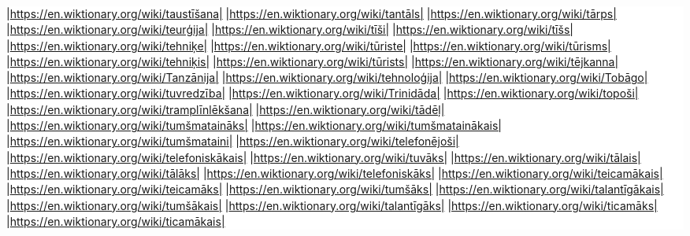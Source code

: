 |https://en.wiktionary.org/wiki/taustīšana|
|https://en.wiktionary.org/wiki/tantāls|
|https://en.wiktionary.org/wiki/tārps|
|https://en.wiktionary.org/wiki/teurģija|
|https://en.wiktionary.org/wiki/tīši|
|https://en.wiktionary.org/wiki/tīšs|
|https://en.wiktionary.org/wiki/tehniķe|
|https://en.wiktionary.org/wiki/tūriste|
|https://en.wiktionary.org/wiki/tūrisms|
|https://en.wiktionary.org/wiki/tehniķis|
|https://en.wiktionary.org/wiki/tūrists|
|https://en.wiktionary.org/wiki/tējkanna|
|https://en.wiktionary.org/wiki/Tanzānija|
|https://en.wiktionary.org/wiki/tehnoloģija|
|https://en.wiktionary.org/wiki/Tobāgo|
|https://en.wiktionary.org/wiki/tuvredzība|
|https://en.wiktionary.org/wiki/Trinidāda|
|https://en.wiktionary.org/wiki/topoši|
|https://en.wiktionary.org/wiki/tramplīnlēkšana|
|https://en.wiktionary.org/wiki/tādēļ|
|https://en.wiktionary.org/wiki/tumšmataināks|
|https://en.wiktionary.org/wiki/tumšmatainākais|
|https://en.wiktionary.org/wiki/tumšmataini|
|https://en.wiktionary.org/wiki/telefonējoši|
|https://en.wiktionary.org/wiki/telefoniskākais|
|https://en.wiktionary.org/wiki/tuvāks|
|https://en.wiktionary.org/wiki/tālais|
|https://en.wiktionary.org/wiki/tālāks|
|https://en.wiktionary.org/wiki/telefoniskāks|
|https://en.wiktionary.org/wiki/teicamākais|
|https://en.wiktionary.org/wiki/teicamāks|
|https://en.wiktionary.org/wiki/tumšāks|
|https://en.wiktionary.org/wiki/talantīgākais|
|https://en.wiktionary.org/wiki/tumšākais|
|https://en.wiktionary.org/wiki/talantīgāks|
|https://en.wiktionary.org/wiki/ticamāks|
|https://en.wiktionary.org/wiki/ticamākais|